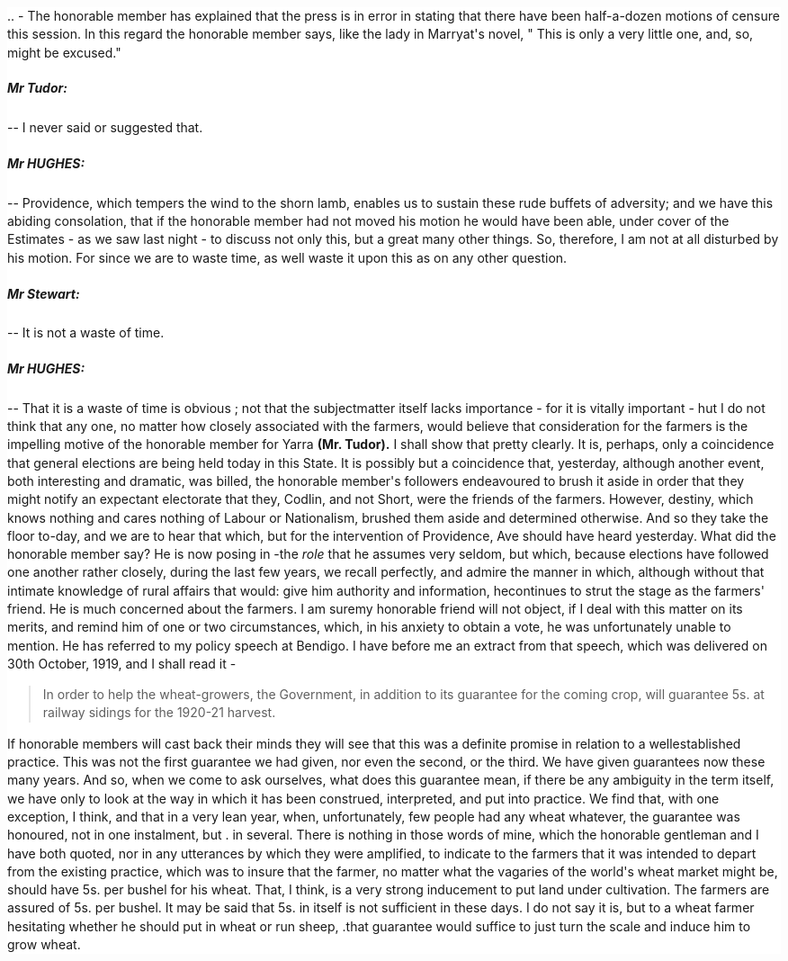 .. - The honorable member has explained that the press is in error in stating that there have been half-a-dozen motions of censure this session. In this regard the honorable member says, like the lady in Marryat's novel, " This is only a very little one, and, so, might be  excused." 

##### Mr Tudor:

--  I never said or suggested that. 

##### Mr HUGHES:

-- Providence, which tempers the wind to the shorn lamb, enables us to sustain these rude buffets of adversity; and we have this abiding consolation, that if the honorable member had not moved his motion he would have been able, under cover of the Estimates - as we saw last night - to discuss not only this, but a great many other things. So, therefore, I am not at all disturbed by his motion. For since we are to waste time, as well waste it upon this as on any other question. 

##### Mr Stewart:

--  It is not a waste of time. 

##### Mr HUGHES:

-- That it is a waste of time is obvious ; not that the subjectmatter itself lacks importance - for it is vitally important - hut I do not think that any one, no matter how closely associated with the farmers, would believe that consideration for the farmers is the impelling motive of the honorable member for Yarra  **(Mr. Tudor).**  I shall show that pretty clearly. It is, perhaps, only a coincidence that  general elections are being held today in this State. It is possibly but a coincidence that, yesterday, although another event, both interesting and dramatic, was billed, the honorable member's followers endeavoured to brush it aside in order that they might notify an expectant electorate that they, Codlin, and not Short, were the friends of the farmers. However, destiny, which knows nothing and cares nothing of Labour or Nationalism, brushed them aside and determined otherwise. And so they take the floor to-day, and we are to hear that which, but for the intervention of Providence,  Ave  should have heard yesterday. What did the honorable member say? He is now posing in -the  *role*  that he assumes very seldom, but which, because elections have followed one another rather closely, during the last few years, we recall perfectly, and admire the manner in which, although without that intimate knowledge of rural affairs that would: give him authority and information, hecontinues to strut the stage as the farmers' friend. He is much concerned about the farmers. I am suremy honorable friend will not object, if I deal with this matter on its merits, and remind him of one or two circumstances, which, in his anxiety to obtain a vote, he was unfortunately unable to mention. He has referred to my policy speech at Bendigo. I have before me an extract from that speech, which was delivered on 30th October, 1919, and I shall read it - 

  >In order to help the wheat-growers, the Government, in addition to its guarantee for the coming crop, will guarantee 5s. at railway sidings for the 1920-21 harvest. 

If honorable members will cast back their minds they will see that this was a definite promise in relation to a wellestablished practice. This was not the first guarantee we had given, nor even the second, or the third. We have given guarantees now these many years. And so, when we come to ask ourselves, what does this guarantee mean, if there be any ambiguity in the term itself, we have only to look at the way in which it has been construed, interpreted, and put into practice. We find that, with one exception, I think, and that in a very lean year, when, unfortunately, few people had any wheat whatever, the guarantee was honoured, not in one instalment, but . in several. There is nothing in those words of mine, which the honorable gentleman and I have both quoted, nor in any utterances by which they were amplified, to indicate to the farmers that it was intended to depart from the existing practice, which was to insure that the farmer, no matter what the vagaries of the world's wheat market might be, should have 5s. per bushel for his wheat. That, I think, is a very strong inducement to put land under cultivation. The farmers are assured of 5s. per bushel. It may be said that 5s. in itself is not sufficient in these days. I do not say it is, but to a wheat farmer hesitating whether he should put in wheat or run sheep, .that guarantee would suffice to just turn the scale and induce him to grow wheat. 
